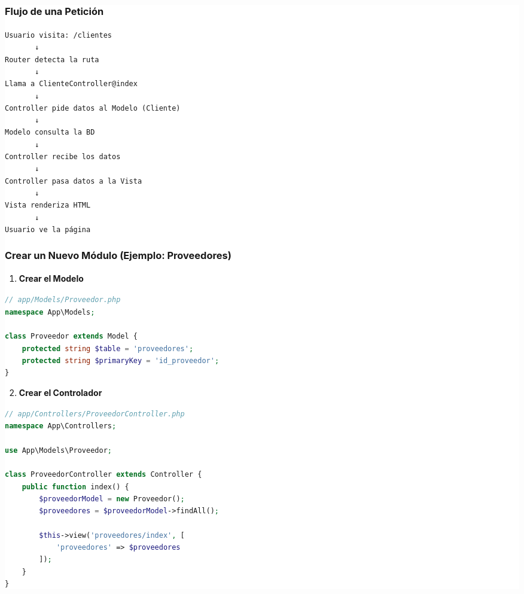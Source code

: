 ### Flujo de una Petición

```
Usuario visita: /clientes
       ↓
Router detecta la ruta
       ↓
Llama a ClienteController@index
       ↓
Controller pide datos al Modelo (Cliente)
       ↓
Modelo consulta la BD
       ↓
Controller recibe los datos
       ↓
Controller pasa datos a la Vista
       ↓
Vista renderiza HTML
       ↓
Usuario ve la página
```

### Crear un Nuevo Módulo (Ejemplo: Proveedores)

1. **Crear el Modelo**
```php
// app/Models/Proveedor.php
namespace App\Models;

class Proveedor extends Model {
    protected string $table = 'proveedores';
    protected string $primaryKey = 'id_proveedor';
}
```

2. **Crear el Controlador**
```php
// app/Controllers/ProveedorController.php
namespace App\Controllers;

use App\Models\Proveedor;

class ProveedorController extends Controller {
    public function index() {
        $proveedorModel = new Proveedor();
        $proveedores = $proveedorModel->findAll();
        
        $this->view('proveedores/index', [
            'proveedores' => $proveedores
        ]);
    }
}
```
